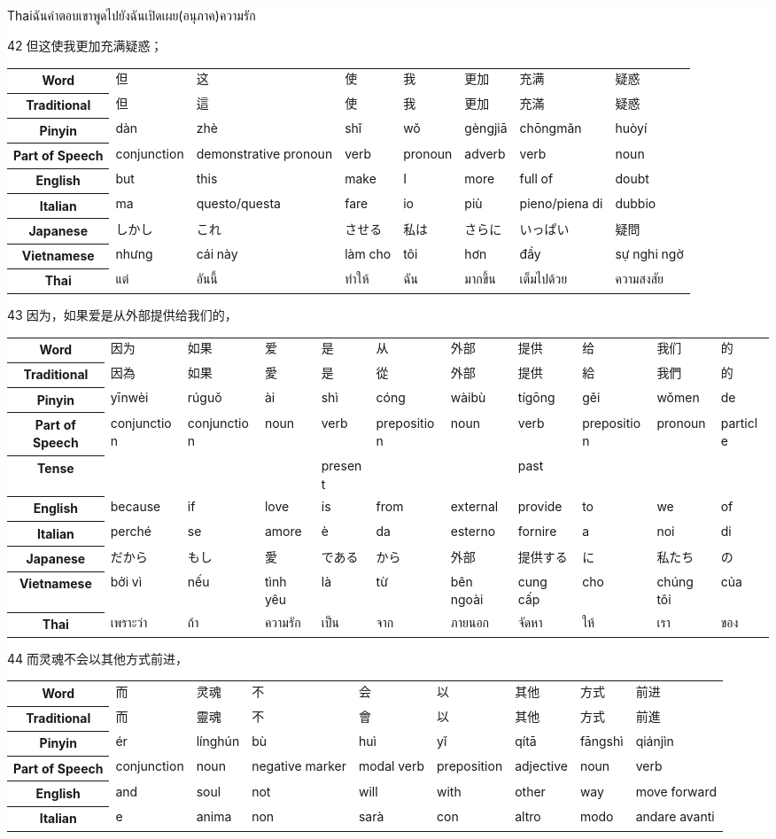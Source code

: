 <tr><th>Thai</th><td>ฉัน</td><td>คำตอบ</td><td>เขา</td><td>พูด</td><td>ไปยัง</td><td>ฉัน</td><td>เปิดเผย</td><td>(อนุภาค)</td><td>ความรัก</td></tr>
</table>

42 但这使我更加充满疑惑；

<table>
<tr><th>Word</th><td>但</td><td>这</td><td>使</td><td>我</td><td>更加</td><td>充满</td><td>疑惑</td></tr>
<tr><th>Traditional</th><td>但</td><td>這</td><td>使</td><td>我</td><td>更加</td><td>充滿</td><td>疑惑</td></tr>
<tr><th>Pinyin</th><td>dàn</td><td>zhè</td><td>shǐ</td><td>wǒ</td><td>gèngjiā</td><td>chōngmǎn</td><td>huòyí</td></tr>
<tr><th>Part of Speech</th><td>conjunction</td><td>demonstrative pronoun</td><td>verb</td><td>pronoun</td><td>adverb</td><td>verb</td><td>noun</td></tr>
<tr><th>English</th><td>but</td><td>this</td><td>make</td><td>I</td><td>more</td><td>full of</td><td>doubt</td></tr>
<tr><th>Italian</th><td>ma</td><td>questo/questa</td><td>fare</td><td>io</td><td>più</td><td>pieno/piena di</td><td>dubbio</td></tr>
<tr><th>Japanese</th><td>しかし</td><td>これ</td><td>させる</td><td>私は</td><td>さらに</td><td>いっぱい</td><td>疑問</td></tr>
<tr><th>Vietnamese</th><td>nhưng</td><td>cái này</td><td>làm cho</td><td>tôi</td><td>hơn</td><td>đầy</td><td>sự nghi ngờ</td></tr>
<tr><th>Thai</th><td>แต่</td><td>อันนี้</td><td>ทำให้</td><td>ฉัน</td><td>มากขึ้น</td><td>เต็มไปด้วย</td><td>ความสงสัย</td></tr>
</table>

43 因为，如果爱是从外部提供给我们的，

<table>
<tr><th>Word</th><td>因为</td><td>如果</td><td>爱</td><td>是</td><td>从</td><td>外部</td><td>提供</td><td>给</td><td>我们</td><td>的</td></tr>
<tr><th>Traditional</th><td>因為</td><td>如果</td><td>愛</td><td>是</td><td>從</td><td>外部</td><td>提供</td><td>給</td><td>我們</td><td>的</td></tr>
<tr><th>Pinyin</th><td>yīnwèi</td><td>rúguǒ</td><td>ài</td><td>shì</td><td>cóng</td><td>wàibù</td><td>tígōng</td><td>gěi</td><td>wǒmen</td><td>de</td></tr>
<tr><th>Part of Speech</th><td>conjunction</td><td>conjunction</td><td>noun</td><td>verb</td><td>preposition</td><td>noun</td><td>verb</td><td>preposition</td><td>pronoun</td><td>particle</td></tr>
<tr><th>Tense</th><td></td><td></td><td></td><td>present</td><td></td><td></td><td>past</td><td></td><td></td><td></td></tr>
<tr><th>English</th><td>because</td><td>if</td><td>love</td><td>is</td><td>from</td><td>external</td><td>provide</td><td>to</td><td>we</td><td>of</td></tr>
<tr><th>Italian</th><td>perché</td><td>se</td><td>amore</td><td>è</td><td>da</td><td>esterno</td><td>fornire</td><td>a</td><td>noi</td><td>di</td></tr>
<tr><th>Japanese</th><td>だから</td><td>もし</td><td>愛</td><td>である</td><td>から</td><td>外部</td><td>提供する</td><td>に</td><td>私たち</td><td>の</td></tr>
<tr><th>Vietnamese</th><td>bởi vì</td><td>nếu</td><td>tình yêu</td><td>là</td><td>từ</td><td>bên ngoài</td><td>cung cấp</td><td>cho</td><td>chúng tôi</td><td>của</td></tr>
<tr><th>Thai</th><td>เพราะว่า</td><td>ถ้า</td><td>ความรัก</td><td>เป็น</td><td>จาก</td><td>ภายนอก</td><td>จัดหา</td><td>ให้</td><td>เรา</td><td>ของ</td></tr>
</table>

44 而灵魂不会以其他方式前进，

<table>
<tr><th>Word</th><td>而</td><td>灵魂</td><td>不</td><td>会</td><td>以</td><td>其他</td><td>方式</td><td>前进</td></tr>
<tr><th>Traditional</th><td>而</td><td>靈魂</td><td>不</td><td>會</td><td>以</td><td>其他</td><td>方式</td><td>前進</td></tr>
<tr><th>Pinyin</th><td>ér</td><td>línghún</td><td>bù</td><td>huì</td><td>yǐ</td><td>qítā</td><td>fāngshì</td><td>qiánjìn</td></tr>
<tr><th>Part of Speech</th><td>conjunction</td><td>noun</td><td>negative marker</td><td>modal verb</td><td>preposition</td><td>adjective</td><td>noun</td><td>verb</td></tr>
<tr><th>English</th><td>and</td><td>soul</td><td>not</td><td>will</td><td>with</td><td>other</td><td>way</td><td>move forward</td></tr>
<tr><th>Italian</th><td>e</td><td>anima</td><td>non</td><td>sarà</td><td>con</td><td>altro</td><td>modo</td><td>andare avanti</td></tr>
